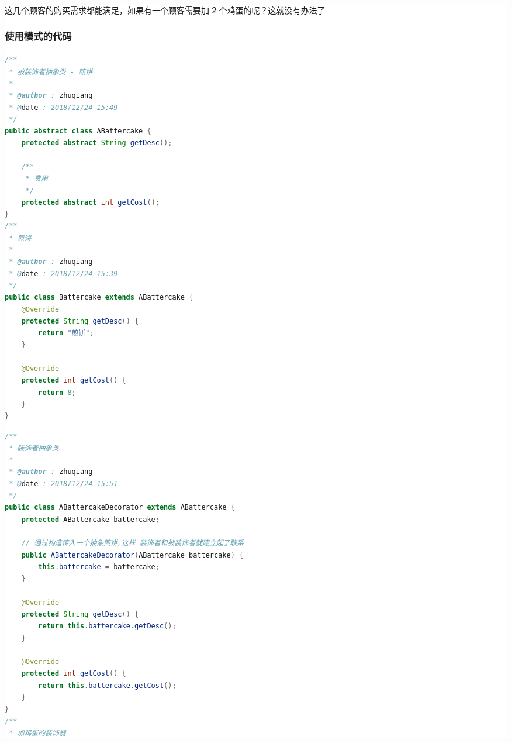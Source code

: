 这几个顾客的购买需求都能满足，如果有一个顾客需要加 2 个鸡蛋的呢？这就没有办法了

### 使用模式的代码

```java
/**
 * 被装饰者抽象类 - 煎饼
 *
 * @author : zhuqiang
 * @date : 2018/12/24 15:49
 */
public abstract class ABattercake {
    protected abstract String getDesc();

    /**
     * 费用
     */
    protected abstract int getCost();
}
/**
 * 煎饼
 *
 * @author : zhuqiang
 * @date : 2018/12/24 15:39
 */
public class Battercake extends ABattercake {
    @Override
    protected String getDesc() {
        return "煎饼";
    }

    @Override
    protected int getCost() {
        return 8;
    }
}
```

```java
/**
 * 装饰者抽象类
 *
 * @author : zhuqiang
 * @date : 2018/12/24 15:51
 */
public class ABattercakeDecorator extends ABattercake {
    protected ABattercake battercake;

    // 通过构造传入一个抽象煎饼,这样 装饰者和被装饰者就建立起了联系
    public ABattercakeDecorator(ABattercake battercake) {
        this.battercake = battercake;
    }

    @Override
    protected String getDesc() {
        return this.battercake.getDesc();
    }

    @Override
    protected int getCost() {
        return this.battercake.getCost();
    }
}
/**
 * 加鸡蛋的装饰器
```
